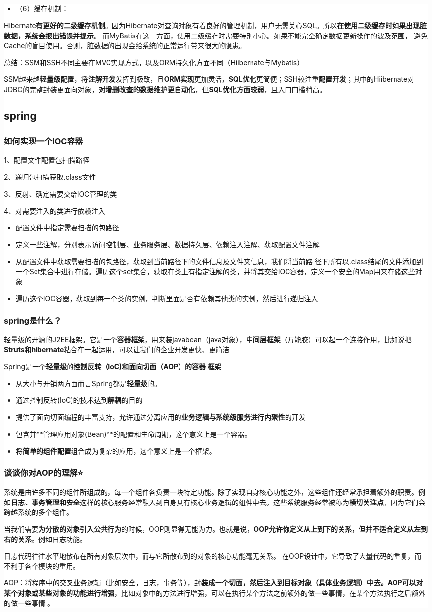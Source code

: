 - （6）缓存机制： 

Hibernate**有更好的二级缓存机制**。因为Hibernate对查询对象有着良好的管理机制，用户无需关心SQL。所以**在使用二级缓存时如果出现脏数据，系统会报出错误并提示**。 而MyBatis在这一方面，使用二级缓存时需要特别小心。如果不能完全确定数据更新操作的波及范围， 避免Cache的盲目使用。否则，脏数据的出现会给系统的正常运行带来很大的隐患。

总结：SSM和SSH不同主要在MVC实现方式，以及ORM持久化方面不同（Hiibernate与Mybatis）

SSM越来越**轻量级配置**，将**注解开发**发挥到极致，且**ORM实现**更加灵活，**SQL优化**更简便；SSH较注重**配置开发**；其中的Hiibernate对JDBC的完整封装更面向对象，**对增删改查的数据维护更自动化**，但**SQL优化方面较弱**，且入门门槛稍高。

## spring

### 如何实现一个IOC容器

1、配置文件配置包扫描路径 

2、递归包扫描获取.class文件 

3、反射、确定需要交给IOC管理的类 

4、对需要注入的类进行依赖注入 

- 配置文件中指定需要扫描的包路径 

- 定义一些注解，分别表示访问控制层、业务服务层、数据持久层、依赖注入注解、获取配置文件注解 

- 从配置文件中获取需要扫描的包路径，获取到当前路径下的文件信息及文件夹信息，我们将当前路 径下所有以.class结尾的文件添加到一个Set集合中进行存储。遍历这个set集合，获取在类上有指定注解的类，并将其交给IOC容器，定义一个安全的Map用来存储这些对象 

- 遍历这个IOC容器，获取到每一个类的实例，判断里面是否有依赖其他类的实例，然后进行递归注入

### spring是什么？ 

轻量级的开源的J2EE框架。它是一个**容器框架**，用来装javabean（java对象），**中间层框架**（万能胶）可以起一个连接作用，比如说把**Struts和hibernate**粘合在一起运用，可以让我们的企业开发更快、更简洁 

Spring是一个**轻量级**的**控制反转（IoC)和面向切面（AOP）**的**容器 框架** 

- 从大小与开销两方面而言Spring都是**轻量级**的。 

- 通过控制反转(IoC)的技术达到**解耦**的目的 

- 提供了面向切面编程的丰富支持，允许通过分离应用的**业务逻辑与系统级服务进行内聚性**的开发 

- 包含并**管理应用对象(Bean)**的配置和生命周期，这个意义上是一个容器。 

- 将**简单的组件配置**组合成为复杂的应用，这个意义上是一个框架。 

### 谈谈你对AOP的理解⭐️

系统是由许多不同的组件所组成的，每一个组件各负责一块特定功能。除了实现自身核心功能之外，这些组件还经常承担着额外的职责。例如**日志、事务管理和安全**这样的核心服务经常融入到自身具有核心业务逻辑的组件中去。这些系统服务经常被称为**横切关注点**，因为它们会跨越系统的多个组件。 

当我们需要**为分散的对象引入公共行为**的时候，OOP则显得无能为力。也就是说，**OOP允许你定义从上到下的关系，但并不适合定义从左到右的关系**。例如日志功能。 

日志代码往往水平地散布在所有对象层次中，而与它所散布到的对象的核心功能毫无关系。 在OOP设计中，它导致了大量代码的重复，而不利于各个模块的重用。 

AOP：将程序中的交叉业务逻辑（比如安全，日志，事务等），封**装成一个切面，然后注入到目标对象（具体业务逻辑）**中去。AOP可以对某个对象或某些对象的功能**进行增强**，比如对象中的方法进行增强，可以在执行某个方法之前额外的做一些事情，在某个方法执行之后额外的做一些事情 。
